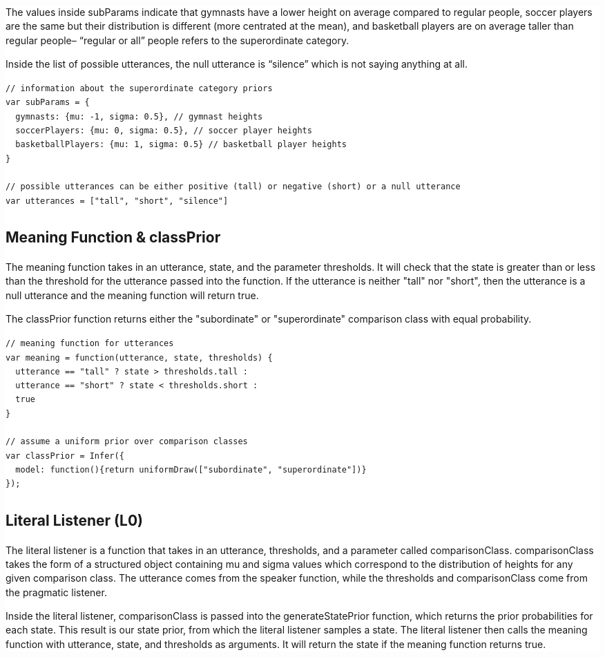 
The values inside subParams indicate that gymnasts have a lower height on average compared to regular people, soccer players are the same but their distribution is different (more centrated at the mean), and basketball players are on average taller than regular people– “regular or all” people refers to the superordinate category.

Inside the list of possible utterances, the null utterance is “silence” which is not saying anything at all.


~~~~
// information about the superordinate category priors
var subParams = {
  gymnasts: {mu: -1, sigma: 0.5}, // gymnast heights
  soccerPlayers: {mu: 0, sigma: 0.5}, // soccer player heights
  basketballPlayers: {mu: 1, sigma: 0.5} // basketball player heights
}

// possible utterances can be either positive (tall) or negative (short) or a null utterance
var utterances = ["tall", "short", "silence"]
~~~~

Meaning Function & classPrior
------------------------------------------------------------------
The meaning function takes in an utterance, state, and the parameter thresholds. It will check that the state is greater than or less than the threshold for the utterance passed into the function. If the utterance is neither "tall" nor "short", then the utterance is a null utterance and the meaning function will return true.

The classPrior function returns either the "subordinate" or "superordinate" comparison class with equal probability.

~~~~
// meaning function for utterances
var meaning = function(utterance, state, thresholds) {
  utterance == "tall" ? state > thresholds.tall :
  utterance == "short" ? state < thresholds.short :
  true
}

// assume a uniform prior over comparison classes
var classPrior = Infer({
  model: function(){return uniformDraw(["subordinate", "superordinate"])}
});
~~~~

Literal Listener (L0)
------------------------------------------------------------------
The literal listener is a function that takes in an utterance, thresholds, and a parameter called comparisonClass. comparisonClass takes the form of a structured object containing mu and sigma values which correspond to the distribution of heights for any given comparison class. The utterance comes from the speaker function, while the thresholds and comparisonClass come from the pragmatic listener.

Inside the literal listener, comparisonClass is passed into the generateStatePrior function, which returns the prior probabilities for each state. This result is our state prior, from which the literal listener samples a state. The literal listener then calls the meaning function with utterance, state, and thresholds as arguments. It will return the state if the meaning function returns true.
